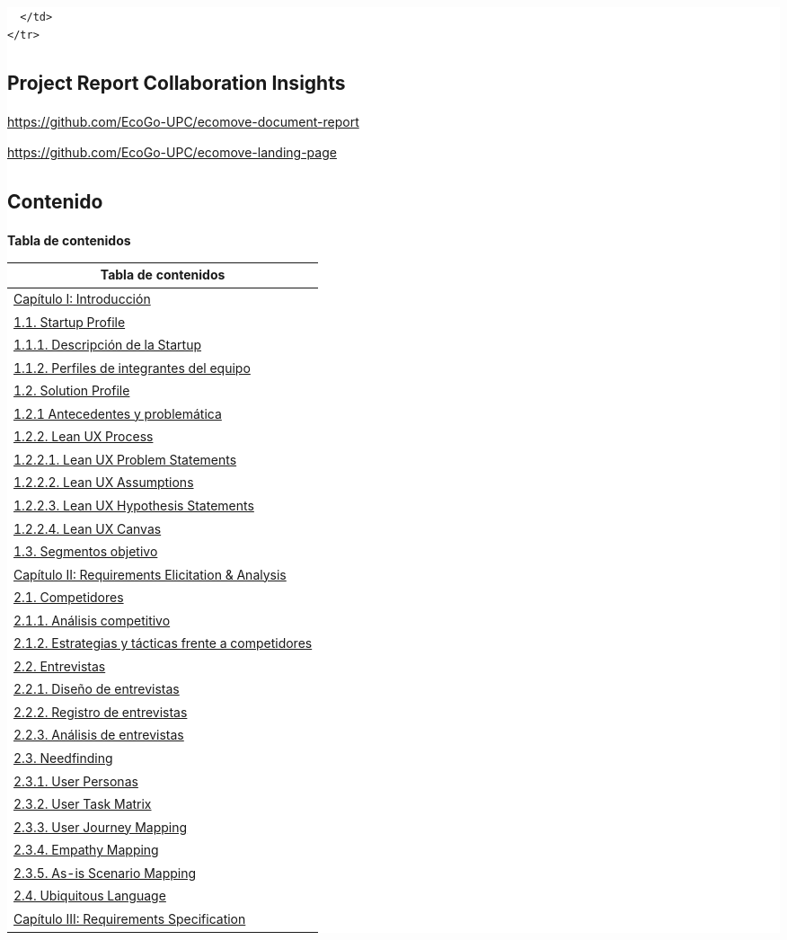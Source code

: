       </td>
    </tr>
  </tbody>
</table>


## Project Report Collaboration Insights
https://github.com/EcoGo-UPC/ecomove-document-report

https://github.com/EcoGo-UPC/ecomove-landing-page

## Contenido
**Tabla de contenidos**

|Tabla de contenidos|
|------------------------|
|[Capítulo I: Introducción](#capítulo-i-introducción)|
|[1.1. Startup Profile](#11-startup-profile)|
|[1.1.1. Descripción de la Startup](#111-descripción-de-la-startup)|
|[1.1.2. Perfiles de integrantes del equipo](#112-perfiles-de-integrantes-del-equipo)|
|[1.2. Solution Profile](#12-solution-profile)|
|[1.2.1 Antecedentes y problemática](#121-antecedentes-y-problemática)|
|[1.2.2. Lean UX Process](#122-lean-ux-process)|
|[1.2.2.1. Lean UX Problem Statements](#1221-lean-ux-problem-statements)|
|[1.2.2.2. Lean UX Assumptions](#1222-lean-ux-assumptions)|
|[1.2.2.3. Lean UX Hypothesis Statements](#1223-lean-ux-hypothesis-statements)|
|[1.2.2.4. Lean UX Canvas](#1224-lean-ux-canvas)|
|[1.3. Segmentos objetivo](#13-segmentos-objetivo)|
|[Capítulo II: Requirements Elicitation & Analysis](#capítulo-ii-requirements-elicitation--analysis)|
|[2.1. Competidores](#21-competidores)|
|[2.1.1. Análisis competitivo](#211-análisis-competitivo)|
|[2.1.2. Estrategias y tácticas frente a competidores](#212-estrategias-y-tácticas-frente-a-competidores)|
|[2.2. Entrevistas](#22-entrevistas)|
|[2.2.1. Diseño de entrevistas](#221-diseño-de-entrevistas)|
|[2.2.2. Registro de entrevistas](#222-registro-de-entrevistas)|
|[2.2.3. Análisis de entrevistas](#223-análisis-de-entrevistas)|
|[2.3. Needfinding](#23-needfinding)|
|[2.3.1. User Personas](#231-user-personas)|
|[2.3.2. User Task Matrix](#232-user-task-matrix)|
|[2.3.3. User Journey Mapping](#233-user-journey-mapping)|
|[2.3.4. Empathy Mapping](#234-empathy-mapping)|
|[2.3.5. As-is Scenario Mapping](#235-as-is-scenario-mapping)|
|[2.4. Ubiquitous Language](#24-ubiquitous-language)|
|[Capítulo III: Requirements Specification](#capítulo-iii-requirements-specification)|